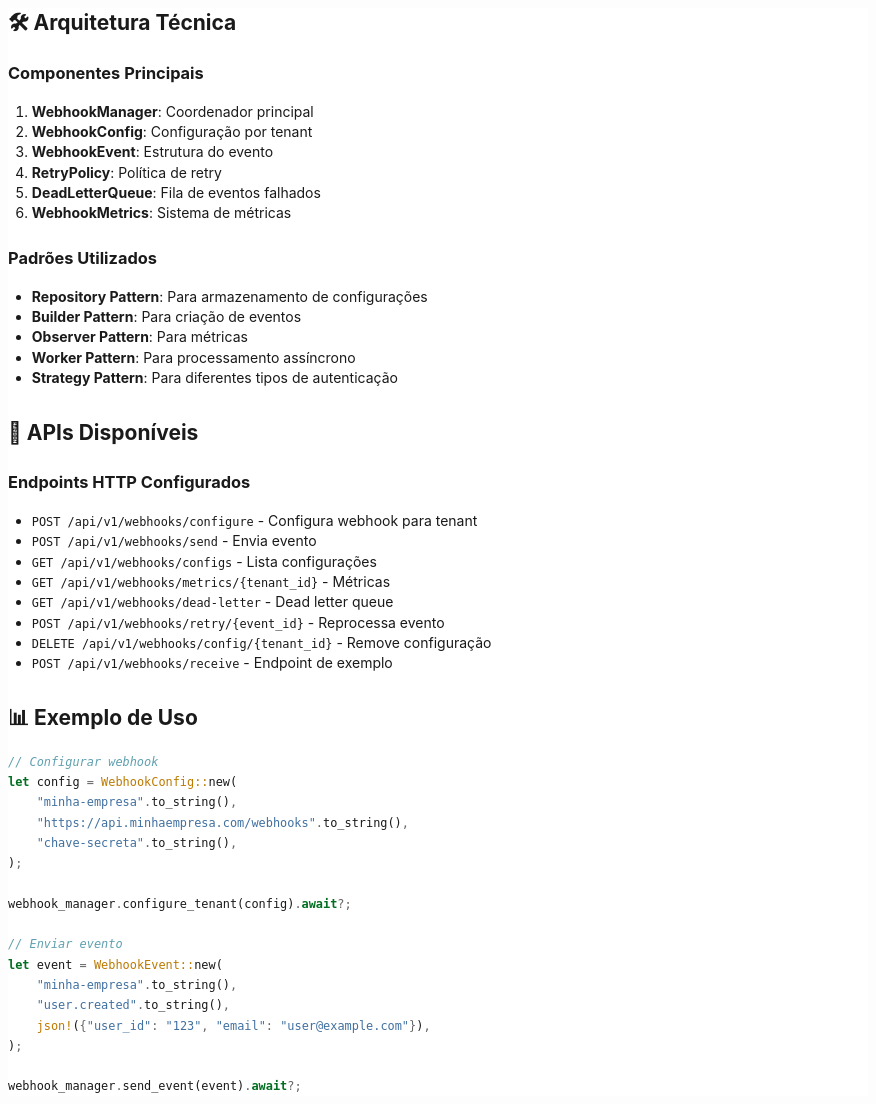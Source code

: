 ## 🛠️ Arquitetura Técnica

### Componentes Principais

1. **WebhookManager**: Coordenador principal
2. **WebhookConfig**: Configuração por tenant
3. **WebhookEvent**: Estrutura do evento
4. **RetryPolicy**: Política de retry
5. **DeadLetterQueue**: Fila de eventos falhados
6. **WebhookMetrics**: Sistema de métricas

### Padrões Utilizados

- **Repository Pattern**: Para armazenamento de configurações
- **Builder Pattern**: Para criação de eventos
- **Observer Pattern**: Para métricas
- **Worker Pattern**: Para processamento assíncrono
- **Strategy Pattern**: Para diferentes tipos de autenticação

## 🔧 APIs Disponíveis

### Endpoints HTTP Configurados

- `POST /api/v1/webhooks/configure` - Configura webhook para tenant
- `POST /api/v1/webhooks/send` - Envia evento
- `GET /api/v1/webhooks/configs` - Lista configurações
- `GET /api/v1/webhooks/metrics/{tenant_id}` - Métricas
- `GET /api/v1/webhooks/dead-letter` - Dead letter queue
- `POST /api/v1/webhooks/retry/{event_id}` - Reprocessa evento
- `DELETE /api/v1/webhooks/config/{tenant_id}` - Remove configuração
- `POST /api/v1/webhooks/receive` - Endpoint de exemplo

## 📊 Exemplo de Uso

```rust
// Configurar webhook
let config = WebhookConfig::new(
    "minha-empresa".to_string(),
    "https://api.minhaempresa.com/webhooks".to_string(),
    "chave-secreta".to_string(),
);

webhook_manager.configure_tenant(config).await?;

// Enviar evento
let event = WebhookEvent::new(
    "minha-empresa".to_string(),
    "user.created".to_string(),
    json!({"user_id": "123", "email": "user@example.com"}),
);

webhook_manager.send_event(event).await?;
```
